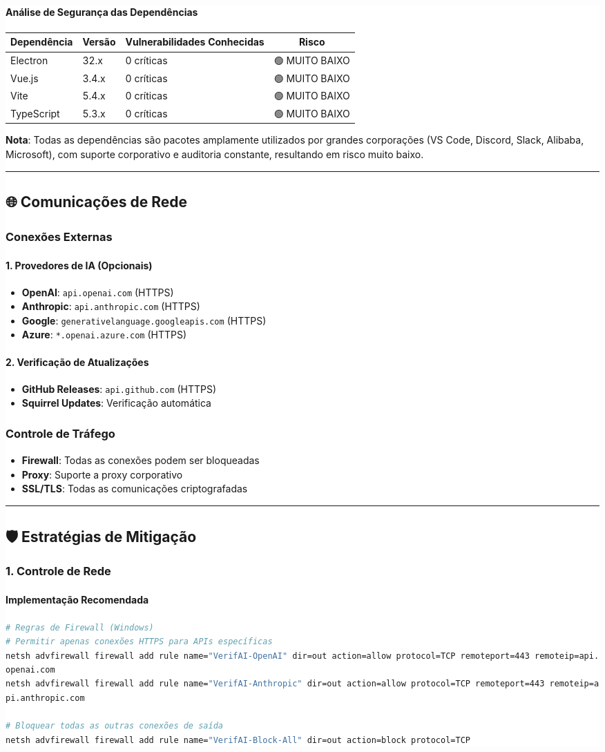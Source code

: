 #### **Análise de Segurança das Dependências**

| Dependência | Versão | Vulnerabilidades Conhecidas | Risco |
|-------------|--------|----------------------------|-------|
| Electron | 32.x | 0 críticas | 🟢 MUITO BAIXO |
| Vue.js | 3.4.x | 0 críticas | 🟢 MUITO BAIXO |
| Vite | 5.4.x | 0 críticas | 🟢 MUITO BAIXO |
| TypeScript | 5.3.x | 0 críticas | 🟢 MUITO BAIXO |

**Nota**: Todas as dependências são pacotes amplamente utilizados por grandes corporações (VS Code, Discord, Slack, Alibaba, Microsoft), com suporte corporativo e auditoria constante, resultando em risco muito baixo.


---

## 🌐 Comunicações de Rede

### **Conexões Externas**

#### **1. Provedores de IA (Opcionais)**
- **OpenAI**: `api.openai.com` (HTTPS)
- **Anthropic**: `api.anthropic.com` (HTTPS)
- **Google**: `generativelanguage.googleapis.com` (HTTPS)
- **Azure**: `*.openai.azure.com` (HTTPS)

#### **2. Verificação de Atualizações**
- **GitHub Releases**: `api.github.com` (HTTPS)
- **Squirrel Updates**: Verificação automática

### **Controle de Tráfego**
- **Firewall**: Todas as conexões podem ser bloqueadas
- **Proxy**: Suporte a proxy corporativo
- **SSL/TLS**: Todas as comunicações criptografadas

---

## 🛡️ Estratégias de Mitigação

### **1. Controle de Rede**

#### **Implementação Recomendada**
```bash
# Regras de Firewall (Windows)
# Permitir apenas conexões HTTPS para APIs específicas
netsh advfirewall firewall add rule name="VerifAI-OpenAI" dir=out action=allow protocol=TCP remoteport=443 remoteip=api.openai.com
netsh advfirewall firewall add rule name="VerifAI-Anthropic" dir=out action=allow protocol=TCP remoteport=443 remoteip=api.anthropic.com

# Bloquear todas as outras conexões de saída
netsh advfirewall firewall add rule name="VerifAI-Block-All" dir=out action=block protocol=TCP
```
